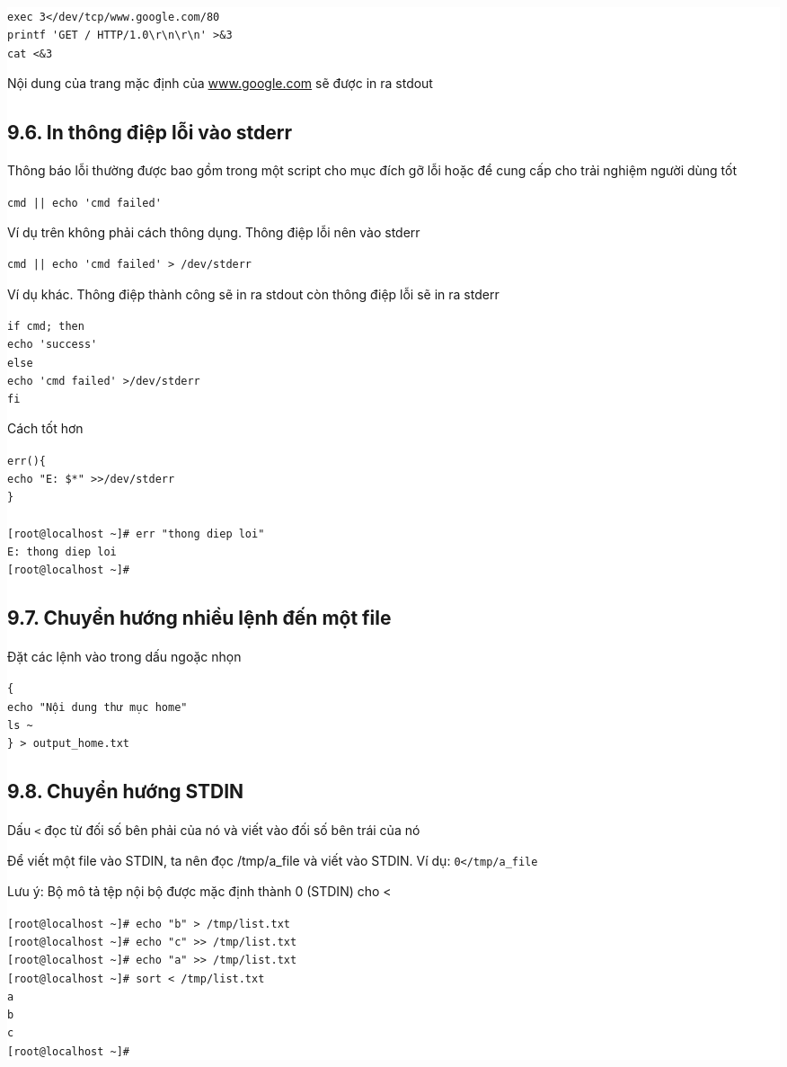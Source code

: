     exec 3</dev/tcp/www.google.com/80
    printf 'GET / HTTP/1.0\r\n\r\n' >&3
    cat <&3

Nội dung của trang mặc định của www.google.com sẽ được in ra stdout

## 9.6. In thông điệp lỗi vào stderr

Thông báo lỗi thường được bao gồm trong một script cho mục đích gỡ lỗi hoặc để cung cấp cho trải nghiệm người dùng tốt

    cmd || echo 'cmd failed'

Ví dụ trên không phải cách thông dụng. Thông điệp lỗi nên vào stderr

    cmd || echo 'cmd failed' > /dev/stderr

Ví dụ khác. Thông điệp thành công sẽ in ra stdout còn thông điệp lỗi sẽ in ra stderr

    if cmd; then
    echo 'success'
    else
    echo 'cmd failed' >/dev/stderr
    fi

Cách tốt hơn

    err(){
    echo "E: $*" >>/dev/stderr
    }

    [root@localhost ~]# err "thong diep loi"
    E: thong diep loi
    [root@localhost ~]#

## 9.7. Chuyển hướng nhiều lệnh đến một file

Đặt các lệnh vào trong dấu ngoặc nhọn

    {
    echo "Nội dung thư mục home"
    ls ~
    } > output_home.txt

## 9.8. Chuyển hướng STDIN

Dấu `<` đọc từ đối số bên phải của nó và viết vào đối số bên trái của nó

Để viết một file vào STDIN, ta nên đọc /tmp/a_file và viết vào STDIN. Ví dụ: `0</tmp/a_file`

Lưu ý: Bộ mô tả tệp nội bộ được mặc định thành 0 (STDIN) cho <

    [root@localhost ~]# echo "b" > /tmp/list.txt
    [root@localhost ~]# echo "c" >> /tmp/list.txt
    [root@localhost ~]# echo "a" >> /tmp/list.txt
    [root@localhost ~]# sort < /tmp/list.txt
    a
    b
    c
    [root@localhost ~]#
